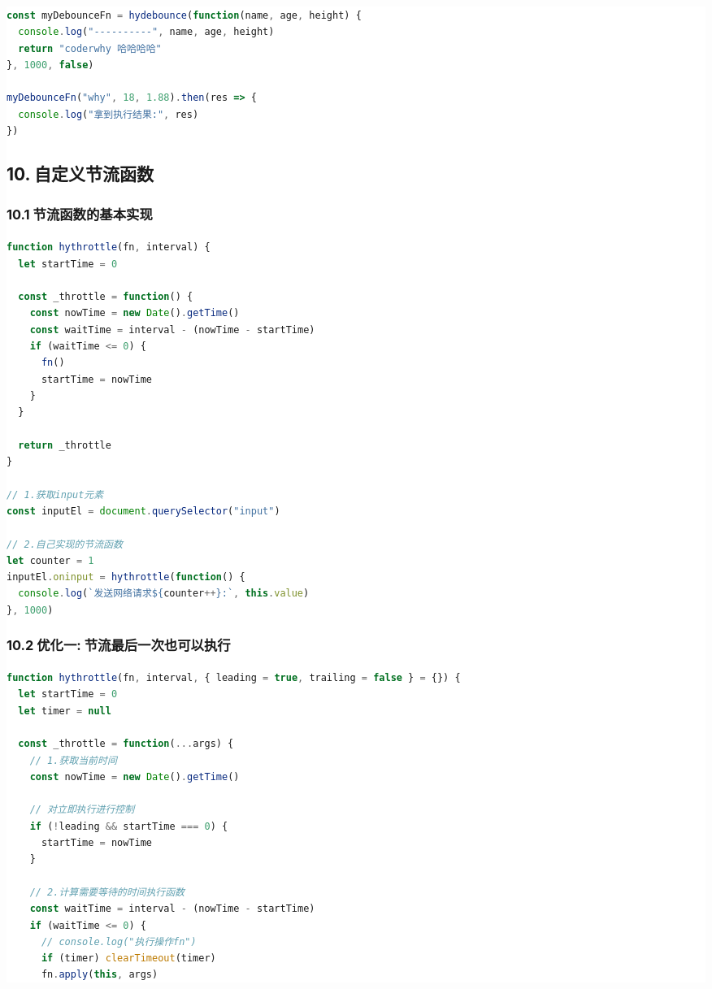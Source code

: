 ```javascript
const myDebounceFn = hydebounce(function(name, age, height) {
  console.log("----------", name, age, height)
  return "coderwhy 哈哈哈哈"
}, 1000, false)

myDebounceFn("why", 18, 1.88).then(res => {
  console.log("拿到执行结果:", res)
})
```



## 10. 自定义节流函数

### 10.1 节流函数的基本实现

```javascript
function hythrottle(fn, interval) {
  let startTime = 0

  const _throttle = function() {
    const nowTime = new Date().getTime()
    const waitTime = interval - (nowTime - startTime)
    if (waitTime <= 0) {
      fn()
      startTime = nowTime
    }
  }

  return _throttle
}

// 1.获取input元素
const inputEl = document.querySelector("input")

// 2.自己实现的节流函数
let counter = 1
inputEl.oninput = hythrottle(function() {
  console.log(`发送网络请求${counter++}:`, this.value)
}, 1000)
```

### 10.2 优化一: 节流最后一次也可以执行

```javascript
function hythrottle(fn, interval, { leading = true, trailing = false } = {}) {
  let startTime = 0
  let timer = null

  const _throttle = function(...args) {
    // 1.获取当前时间
    const nowTime = new Date().getTime()

    // 对立即执行进行控制
    if (!leading && startTime === 0) {
      startTime = nowTime
    }

    // 2.计算需要等待的时间执行函数
    const waitTime = interval - (nowTime - startTime)
    if (waitTime <= 0) {
      // console.log("执行操作fn")
      if (timer) clearTimeout(timer)
      fn.apply(this, args)
```
